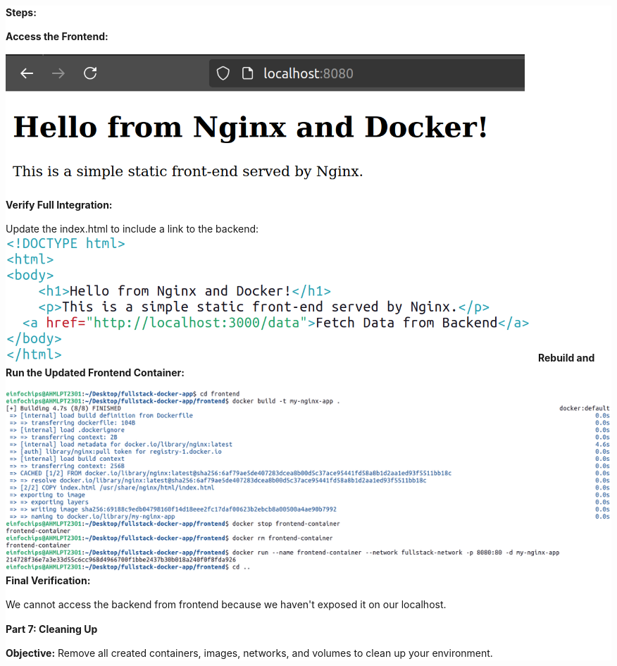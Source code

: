**Steps:**

**Access the Frontend:**

![](.//media/image43.png)

**Verify Full Integration:**

Update the index.html to include a link to the
backend:![](.//media/image44.png)
**Rebuild and Run the Updated Frontend Container:**

![](.//media/image45.png)**Final Verification:**

We cannot access the backend from frontend because we haven't exposed it
on our localhost.

**Part 7: Cleaning Up**

**Objective:** Remove all created containers, images, networks, and
volumes to clean up your environment.
